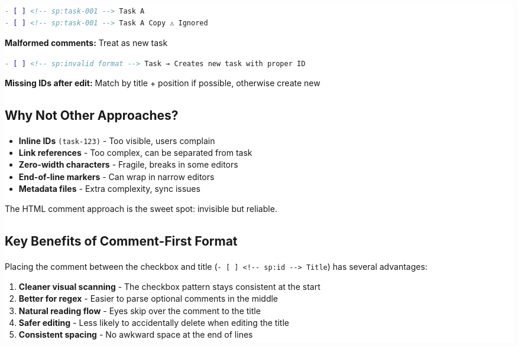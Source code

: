 ```markdown
- [ ] <!-- sp:task-001 --> Task A
- [ ] <!-- sp:task-001 --> Task A Copy ⚠️ Ignored
```

**Malformed comments:** Treat as new task

```markdown
- [ ] <!-- sp:invalid format --> Task → Creates new task with proper ID
```

**Missing IDs after edit:** Match by title + position if possible, otherwise create new

## Why Not Other Approaches?

- **Inline IDs** `(task-123)` - Too visible, users complain
- **Link references** - Too complex, can be separated from task
- **Zero-width characters** - Fragile, breaks in some editors
- **End-of-line markers** - Can wrap in narrow editors
- **Metadata files** - Extra complexity, sync issues

The HTML comment approach is the sweet spot: invisible but reliable.

## Key Benefits of Comment-First Format

Placing the comment between the checkbox and title (`- [ ] <!-- sp:id --> Title`) has several advantages:

1. **Cleaner visual scanning** - The checkbox pattern stays consistent at the start
2. **Better for regex** - Easier to parse optional comments in the middle
3. **Natural reading flow** - Eyes skip over the comment to the title
4. **Safer editing** - Less likely to accidentally delete when editing the title
5. **Consistent spacing** - No awkward space at the end of lines
